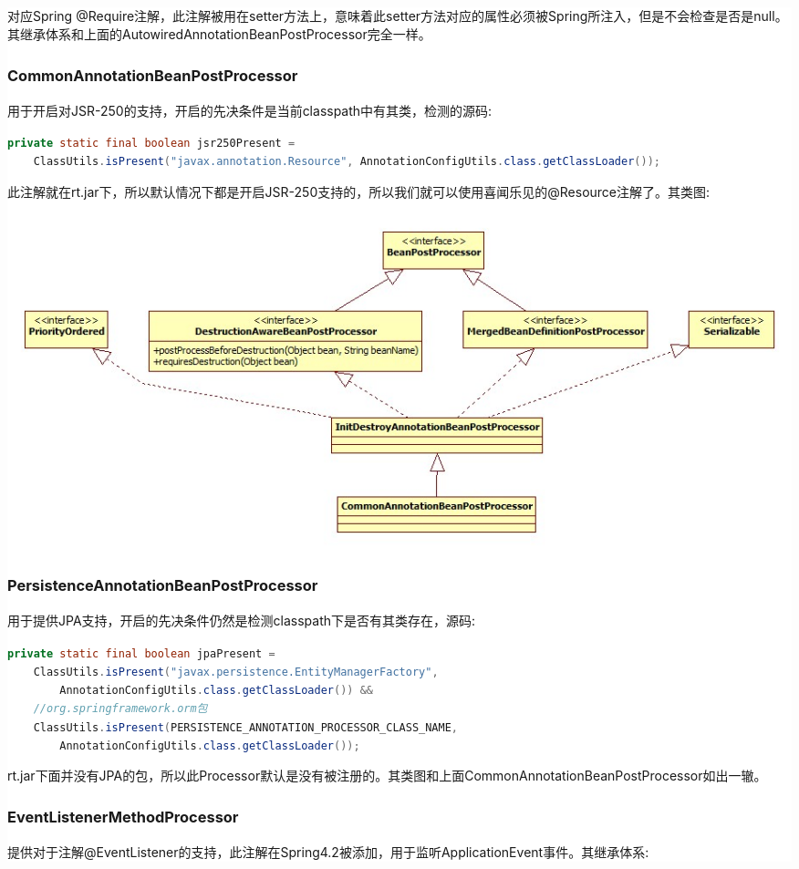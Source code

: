 对应Spring @Require注解，此注解被用在setter方法上，意味着此setter方法对应的属性必须被Spring所注入，但是不会检查是否是null。其继承体系和上面的AutowiredAnnotationBeanPostProcessor完全一样。

### CommonAnnotationBeanPostProcessor

用于开启对JSR-250的支持，开启的先决条件是当前classpath中有其类，检测的源码:

```java
private static final boolean jsr250Present =
    ClassUtils.isPresent("javax.annotation.Resource", AnnotationConfigUtils.class.getClassLoader());
```

此注解就在rt.jar下，所以默认情况下都是开启JSR-250支持的，所以我们就可以使用喜闻乐见的@Resource注解了。其类图:

![CommonAnnotationBeanPostProcessor类图](./images/CommonAnnotationBeanPostProcessor.jpg)

### PersistenceAnnotationBeanPostProcessor

用于提供JPA支持，开启的先决条件仍然是检测classpath下是否有其类存在，源码:

```java
private static final boolean jpaPresent =	
    ClassUtils.isPresent("javax.persistence.EntityManagerFactory", 
        AnnotationConfigUtils.class.getClassLoader()) &&
    //org.springframework.orm包
    ClassUtils.isPresent(PERSISTENCE_ANNOTATION_PROCESSOR_CLASS_NAME, 
        AnnotationConfigUtils.class.getClassLoader());
```

rt.jar下面并没有JPA的包，所以此Processor默认是没有被注册的。其类图和上面CommonAnnotationBeanPostProcessor如出一辙。

### EventListenerMethodProcessor

提供对于注解@EventListener的支持，此注解在Spring4.2被添加，用于监听ApplicationEvent事件。其继承体系:
